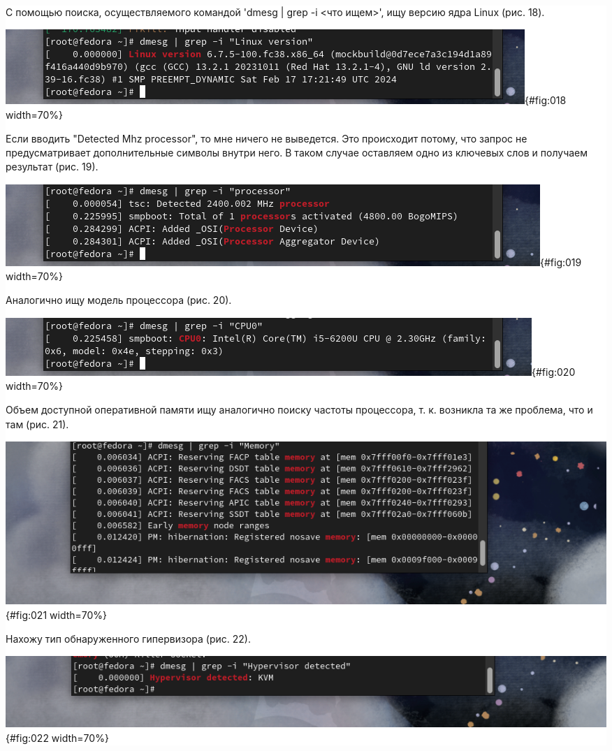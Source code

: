  С помощью поиска, осуществляемого командой 'dmesg | grep -i <что ищем>', ищу версию ядра Linux (рис. 18).

![Поиск версии ядра](image/18.png){#fig:018 width=70%}

 Если вводить "Detected Mhz processor", то мне ничего не выведется. Это происходит потому, что запрос не предусматривает дополнительные символы внутри него. В таком случае оставляем одно из ключевых слов и получаем результат (рис. 19).

![Поиск частоты процессора](image/19.png){#fig:019 width=70%}

 Аналогично ищу модель процессора (рис. 20).

![Поиск модели процессора](image/20.png){#fig:020 width=70%}

 Объем доступной оперативной памяти ищу аналогично поиску частоты процессора, т. к. возникла та же проблема, что и там (рис. 21).

![Поиск объема доступной оперативной памяти](image/21.png){#fig:021 width=70%}

 Нахожу тип обнаруженного гипервизора (рис. 22).

![Поиск типа обнаруженного гипервизора](image/22.png){#fig:022 width=70%}
